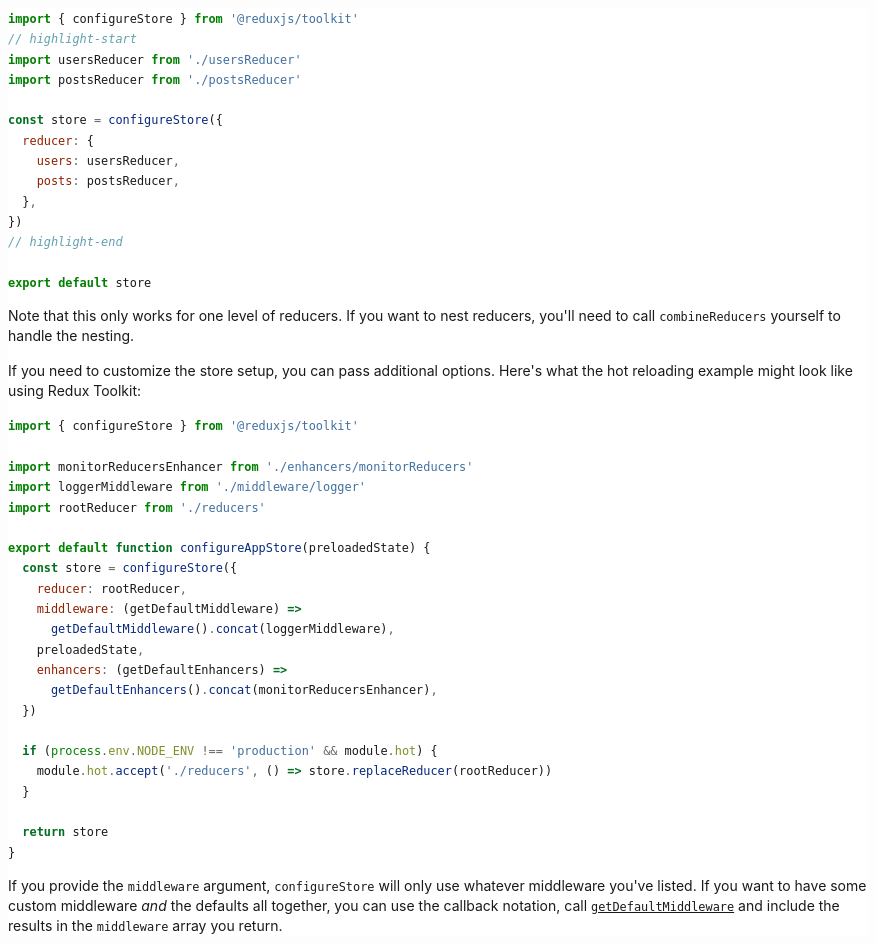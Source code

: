 ```js
import { configureStore } from '@reduxjs/toolkit'
// highlight-start
import usersReducer from './usersReducer'
import postsReducer from './postsReducer'

const store = configureStore({
  reducer: {
    users: usersReducer,
    posts: postsReducer,
  },
})
// highlight-end

export default store
```

Note that this only works for one level of reducers. If you want to nest reducers, you'll need to call `combineReducers` yourself to handle the nesting.

If you need to customize the store setup, you can pass additional options. Here's what the hot reloading example might look like using Redux Toolkit:

```js
import { configureStore } from '@reduxjs/toolkit'

import monitorReducersEnhancer from './enhancers/monitorReducers'
import loggerMiddleware from './middleware/logger'
import rootReducer from './reducers'

export default function configureAppStore(preloadedState) {
  const store = configureStore({
    reducer: rootReducer,
    middleware: (getDefaultMiddleware) =>
      getDefaultMiddleware().concat(loggerMiddleware),
    preloadedState,
    enhancers: (getDefaultEnhancers) =>
      getDefaultEnhancers().concat(monitorReducersEnhancer),
  })

  if (process.env.NODE_ENV !== 'production' && module.hot) {
    module.hot.accept('./reducers', () => store.replaceReducer(rootReducer))
  }

  return store
}
```

If you provide the `middleware` argument, `configureStore` will only use whatever middleware you've listed.
If you want to have some custom middleware _and_ the defaults all together, you can use the callback notation,
call [`getDefaultMiddleware`](../api/getDefaultMiddleware.mdx) and include the results in the `middleware` array you return.
